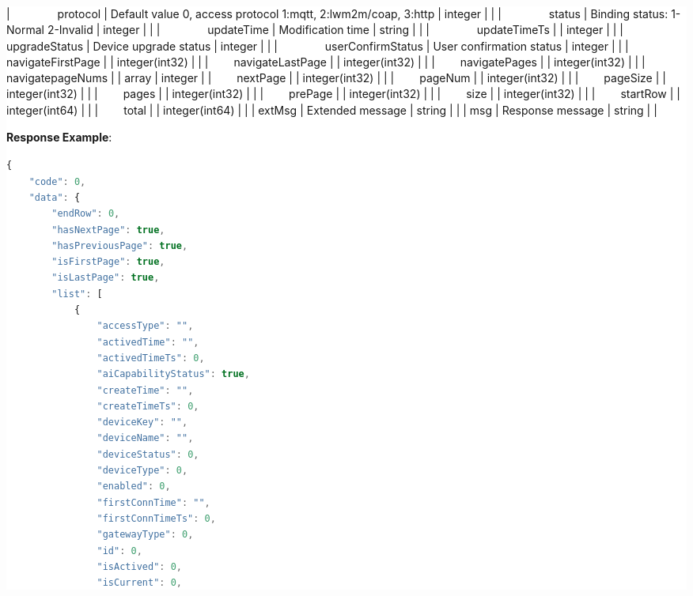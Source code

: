 | &emsp;&emsp;&emsp;&emsp;protocol           | Default value 0, access protocol 1:mqtt, 2:lwm2m/coap, 3:http      | integer            |                    |
| &emsp;&emsp;&emsp;&emsp;status             | Binding status: 1-Normal 2-Invalid                                 | integer            |                    |
| &emsp;&emsp;&emsp;&emsp;updateTime         | Modification time                                                  | string             |                    |
| &emsp;&emsp;&emsp;&emsp;updateTimeTs       |                                                                   | integer            |                    |
| &emsp;&emsp;&emsp;&emsp;upgradeStatus      | Device upgrade status                                              | integer            |                    |
| &emsp;&emsp;&emsp;&emsp;userConfirmStatus  | User confirmation status                                           | integer            |                    |
| &emsp;&emsp;navigateFirstPage              |                                                                   | integer(int32)     |                    |
| &emsp;&emsp;navigateLastPage               |                                                                   | integer(int32)     |                    |
| &emsp;&emsp;navigatePages                  |                                                                   | integer(int32)     |                    |
| &emsp;&emsp;navigatepageNums               |                                                                   | array              | integer            |
| &emsp;&emsp;nextPage                       |                                                                   | integer(int32)     |                    |
| &emsp;&emsp;pageNum                        |                                                                   | integer(int32)     |                    |
| &emsp;&emsp;pageSize                       |                                                                   | integer(int32)     |                    |
| &emsp;&emsp;pages                          |                                                                   | integer(int32)     |                    |
| &emsp;&emsp;prePage                        |                                                                   | integer(int32)     |                    |
| &emsp;&emsp;size                           |                                                                   | integer(int32)     |                    |
| &emsp;&emsp;startRow                       |                                                                   | integer(int64)     |                    |
| &emsp;&emsp;total                          |                                                                   | integer(int64)     |                    |
| extMsg                                     | Extended message                                                   | string             |                    |
| msg                                        | Response message                                                   | string             |                    |


**Response Example**:
```javascript
{
	"code": 0,
	"data": {
		"endRow": 0,
		"hasNextPage": true,
		"hasPreviousPage": true,
		"isFirstPage": true,
		"isLastPage": true,
		"list": [
			{
				"accessType": "",
				"activedTime": "",
				"activedTimeTs": 0,
				"aiCapabilityStatus": true,
				"createTime": "",
				"createTimeTs": 0,
				"deviceKey": "",
				"deviceName": "",
				"deviceStatus": 0,
				"deviceType": 0,
				"enabled": 0,
				"firstConnTime": "",
				"firstConnTimeTs": 0,
				"gatewayType": 0,
				"id": 0,
				"isActived": 0,
				"isCurrent": 0,
```